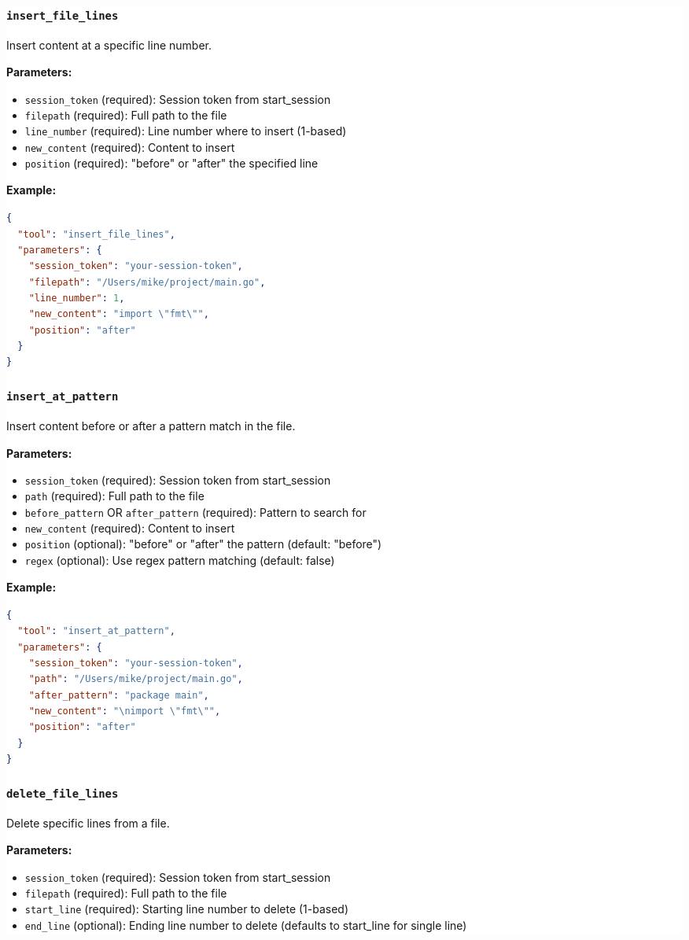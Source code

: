 ### `insert_file_lines`
Insert content at a specific line number.

**Parameters:**
- `session_token` (required): Session token from start_session
- `filepath` (required): Full path to the file
- `line_number` (required): Line number where to insert (1-based)
- `new_content` (required): Content to insert
- `position` (required): "before" or "after" the specified line

**Example:**
```json
{
  "tool": "insert_file_lines",
  "parameters": {
    "session_token": "your-session-token",
    "filepath": "/Users/mike/project/main.go",
    "line_number": 1,
    "new_content": "import \"fmt\"",
    "position": "after"
  }
}
```

### `insert_at_pattern`
Insert content before or after a pattern match in the file.

**Parameters:**
- `session_token` (required): Session token from start_session
- `path` (required): Full path to the file
- `before_pattern` OR `after_pattern` (required): Pattern to search for
- `new_content` (required): Content to insert
- `position` (optional): "before" or "after" the pattern (default: "before")
- `regex` (optional): Use regex pattern matching (default: false)

**Example:**
```json
{
  "tool": "insert_at_pattern",
  "parameters": {
    "session_token": "your-session-token",
    "path": "/Users/mike/project/main.go",
    "after_pattern": "package main",
    "new_content": "\nimport \"fmt\"",
    "position": "after"
  }
}
```

### `delete_file_lines`
Delete specific lines from a file.

**Parameters:**
- `session_token` (required): Session token from start_session
- `filepath` (required): Full path to the file
- `start_line` (required): Starting line number to delete (1-based)
- `end_line` (optional): Ending line number to delete (defaults to start_line for single line)
